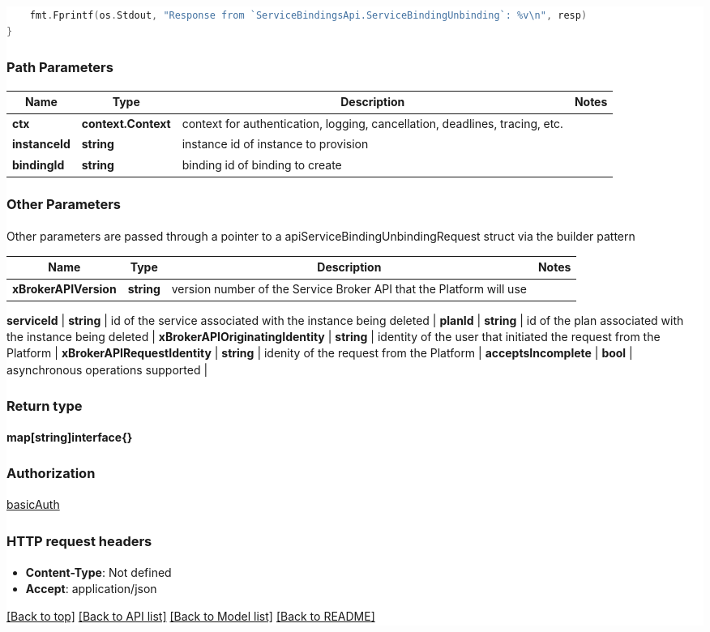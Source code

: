 ```go
    fmt.Fprintf(os.Stdout, "Response from `ServiceBindingsApi.ServiceBindingUnbinding`: %v\n", resp)
}
```

### Path Parameters


Name | Type | Description  | Notes
------------- | ------------- | ------------- | -------------
**ctx** | **context.Context** | context for authentication, logging, cancellation, deadlines, tracing, etc.
**instanceId** | **string** | instance id of instance to provision | 
**bindingId** | **string** | binding id of binding to create | 

### Other Parameters

Other parameters are passed through a pointer to a apiServiceBindingUnbindingRequest struct via the builder pattern


Name | Type | Description  | Notes
------------- | ------------- | ------------- | -------------
 **xBrokerAPIVersion** | **string** | version number of the Service Broker API that the Platform will use | 


 **serviceId** | **string** | id of the service associated with the instance being deleted | 
 **planId** | **string** | id of the plan associated with the instance being deleted | 
 **xBrokerAPIOriginatingIdentity** | **string** | identity of the user that initiated the request from the Platform | 
 **xBrokerAPIRequestIdentity** | **string** | idenity of the request from the Platform | 
 **acceptsIncomplete** | **bool** | asynchronous operations supported | 

### Return type

**map[string]interface{}**

### Authorization

[basicAuth](../README.md#basicAuth)

### HTTP request headers

- **Content-Type**: Not defined
- **Accept**: application/json

[[Back to top]](#) [[Back to API list]](../README.md#documentation-for-api-endpoints)
[[Back to Model list]](../README.md#documentation-for-models)
[[Back to README]](../README.md)

